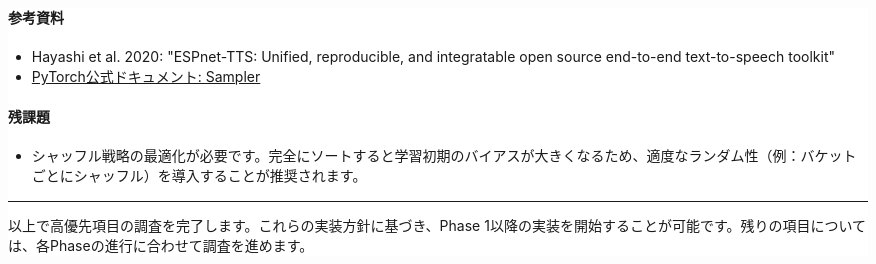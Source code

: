 #### 参考資料
- Hayashi et al. 2020: "ESPnet-TTS: Unified, reproducible, and integratable open source end-to-end text-to-speech toolkit"
- [PyTorch公式ドキュメント: Sampler](https://pytorch.org/docs/stable/data.html#torch.utils.data.Sampler)

#### 残課題
- シャッフル戦略の最適化が必要です。完全にソートすると学習初期のバイアスが大きくなるため、適度なランダム性（例：バケットごとにシャッフル）を導入することが推奨されます。

---

以上で高優先項目の調査を完了します。これらの実装方針に基づき、Phase 1以降の実装を開始することが可能です。残りの項目については、各Phaseの進行に合わせて調査を進めます。